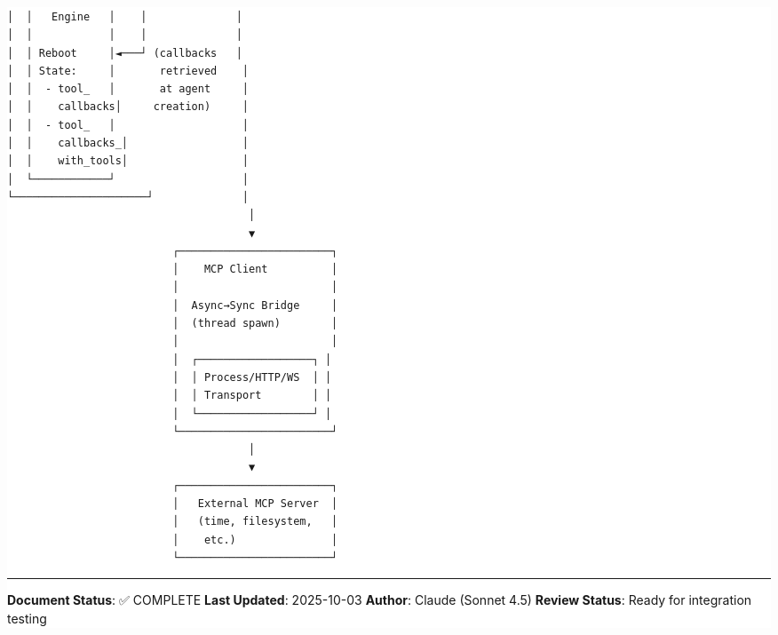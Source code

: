 ```
│  │   Engine   │    │              │
│  │            │    │              │
│  │ Reboot     │◄───┘ (callbacks   │
│  │ State:     │       retrieved    │
│  │  - tool_   │       at agent     │
│  │    callbacks│     creation)     │
│  │  - tool_   │                    │
│  │    callbacks_│                  │
│  │    with_tools│                  │
│  └────────────┘                    │
└─────────────────────┘              │
                                      │
                                      ▼
                          ┌────────────────────────┐
                          │    MCP Client          │
                          │                        │
                          │  Async→Sync Bridge     │
                          │  (thread spawn)        │
                          │                        │
                          │  ┌──────────────────┐ │
                          │  │ Process/HTTP/WS  │ │
                          │  │ Transport        │ │
                          │  └──────────────────┘ │
                          └────────────────────────┘
                                      │
                                      ▼
                          ┌────────────────────────┐
                          │   External MCP Server  │
                          │   (time, filesystem,   │
                          │    etc.)               │
                          └────────────────────────┘
```

______________________________________________________________________

**Document Status**: ✅ COMPLETE
**Last Updated**: 2025-10-03
**Author**: Claude (Sonnet 4.5)
**Review Status**: Ready for integration testing
